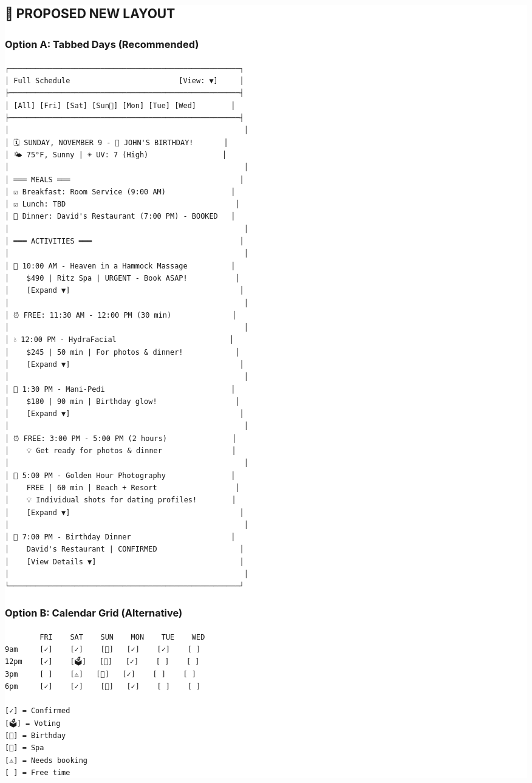## 🎨 PROPOSED NEW LAYOUT

### Option A: Tabbed Days (Recommended)
```
┌─────────────────────────────────────────────────────┐
│ Full Schedule                         [View: ▼]     │
├─────────────────────────────────────────────────────┤
│ [All] [Fri] [Sat] [Sun🎂] [Mon] [Tue] [Wed]        │
├─────────────────────────────────────────────────────┤
│                                                      │
│ 🗓️ SUNDAY, NOVEMBER 9 - 🎂 JOHN'S BIRTHDAY!       │
│ 🌤️ 75°F, Sunny | ☀️ UV: 7 (High)                 │
│                                                      │
│ ═══ MEALS ═══                                       │
│ ☑️ Breakfast: Room Service (9:00 AM)               │
│ ☑️ Lunch: TBD                                       │
│ 🚨 Dinner: David's Restaurant (7:00 PM) - BOOKED   │
│                                                      │
│ ═══ ACTIVITIES ═══                                  │
│                                                      │
│ 🚨 10:00 AM - Heaven in a Hammock Massage          │
│    $490 | Ritz Spa | URGENT - Book ASAP!           │
│    [Expand ▼]                                       │
│                                                      │
│ ⏰ FREE: 11:30 AM - 12:00 PM (30 min)              │
│                                                      │
│ 💧 12:00 PM - HydraFacial                          │
│    $245 | 50 min | For photos & dinner!            │
│    [Expand ▼]                                       │
│                                                      │
│ 💅 1:30 PM - Mani-Pedi                             │
│    $180 | 90 min | Birthday glow!                  │
│    [Expand ▼]                                       │
│                                                      │
│ ⏰ FREE: 3:00 PM - 5:00 PM (2 hours)               │
│    💡 Get ready for photos & dinner                │
│                                                      │
│ 📸 5:00 PM - Golden Hour Photography               │
│    FREE | 60 min | Beach + Resort                  │
│    💡 Individual shots for dating profiles!        │
│    [Expand ▼]                                       │
│                                                      │
│ 🎂 7:00 PM - Birthday Dinner                       │
│    David's Restaurant | CONFIRMED                   │
│    [View Details ▼]                                 │
│                                                      │
└─────────────────────────────────────────────────────┘
```

### Option B: Calendar Grid (Alternative)
```
        FRI    SAT    SUN    MON    TUE    WED
9am     [✓]    [✓]    [🎂]   [✓]    [✓]    [ ]
12pm    [✓]    [🗳️]   [💆]   [✓]    [ ]    [ ]
3pm     [ ]    [⚠️]   [💅]   [✓]    [ ]    [ ]
6pm     [✓]    [✓]    [🎂]   [✓]    [ ]    [ ]

[✓] = Confirmed
[🗳️] = Voting
[🎂] = Birthday
[💆] = Spa
[⚠️] = Needs booking
[ ] = Free time
```